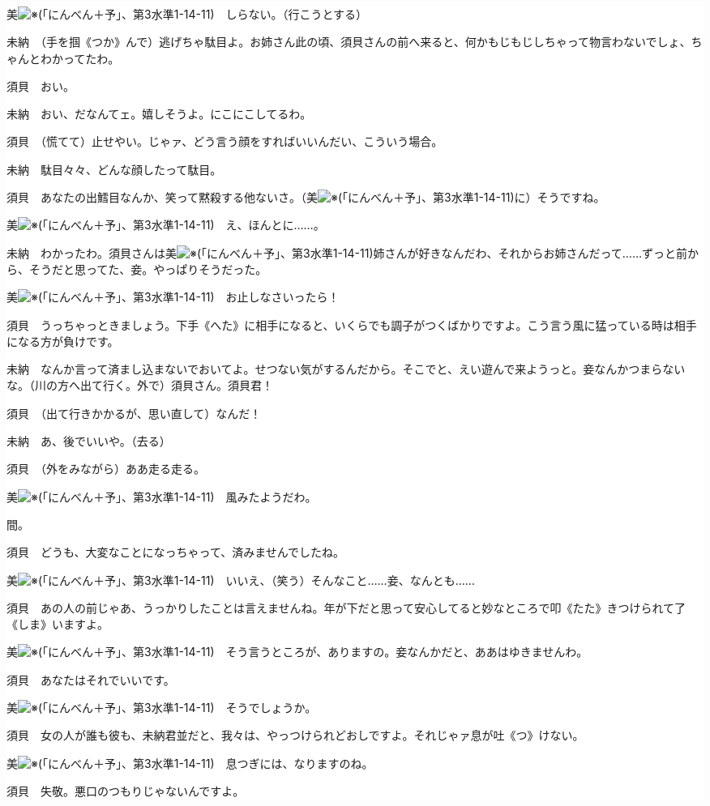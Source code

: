 美![※(「にんべん＋予」、第3水準1-14-11)](https://www.aozora.gr.jp/cards/000827/files/../../../gaiji/1-14/1-14-11.png)　しらない。（行こうとする）

未納　（手を掴《つか》んで）逃げちゃ駄目よ。お姉さん此の頃、須貝さんの前へ来ると、何かもじもじしちゃって物言わないでしょ、ちゃんとわかってたわ。

須貝　おい。

未納　おい、だなんてェ。嬉しそうよ。にこにこしてるわ。

須貝　（慌てて）止せやい。じゃァ、どう言う顔をすればいいんだい、こういう場合。

未納　駄目々々、どんな顔したって駄目。

須貝　あなたの出鱈目なんか、笑って黙殺する他ないさ。（美![※(「にんべん＋予」、第3水準1-14-11)](https://www.aozora.gr.jp/cards/000827/files/../../../gaiji/1-14/1-14-11.png)に）そうですね。

美![※(「にんべん＋予」、第3水準1-14-11)](https://www.aozora.gr.jp/cards/000827/files/../../../gaiji/1-14/1-14-11.png)　え、ほんとに……。

未納　わかったわ。須貝さんは美![※(「にんべん＋予」、第3水準1-14-11)](https://www.aozora.gr.jp/cards/000827/files/../../../gaiji/1-14/1-14-11.png)姉さんが好きなんだわ、それからお姉さんだって……ずっと前から、そうだと思ってた、妾。やっぱりそうだった。

美![※(「にんべん＋予」、第3水準1-14-11)](https://www.aozora.gr.jp/cards/000827/files/../../../gaiji/1-14/1-14-11.png)　お止しなさいったら！

須貝　うっちゃっときましょう。下手《へた》に相手になると、いくらでも調子がつくばかりですよ。こう言う風に猛っている時は相手になる方が負けです。

未納　なんか言って済まし込まないでおいてよ。せつない気がするんだから。そこでと、えい遊んで来ようっと。妾なんかつまらないな。（川の方へ出て行く。外で）須貝さん。須貝君！

須貝　（出て行きかかるが、思い直して）なんだ！

未納　あ、後でいいや。（去る）

須貝　（外をみながら）ああ走る走る。

美![※(「にんべん＋予」、第3水準1-14-11)](https://www.aozora.gr.jp/cards/000827/files/../../../gaiji/1-14/1-14-11.png)　風みたようだわ。


間。



須貝　どうも、大変なことになっちゃって、済みませんでしたね。

美![※(「にんべん＋予」、第3水準1-14-11)](https://www.aozora.gr.jp/cards/000827/files/../../../gaiji/1-14/1-14-11.png)　いいえ、（笑う）そんなこと……妾、なんとも……

須貝　あの人の前じゃあ、うっかりしたことは言えませんね。年が下だと思って安心してると妙なところで叩《たた》きつけられて了《しま》いますよ。

美![※(「にんべん＋予」、第3水準1-14-11)](https://www.aozora.gr.jp/cards/000827/files/../../../gaiji/1-14/1-14-11.png)　そう言うところが、ありますの。妾なんかだと、ああはゆきませんわ。

須貝　あなたはそれでいいです。

美![※(「にんべん＋予」、第3水準1-14-11)](https://www.aozora.gr.jp/cards/000827/files/../../../gaiji/1-14/1-14-11.png)　そうでしょうか。

須貝　女の人が誰も彼も、未納君並だと、我々は、やっつけられどおしですよ。それじゃァ息が吐《つ》けない。

美![※(「にんべん＋予」、第3水準1-14-11)](https://www.aozora.gr.jp/cards/000827/files/../../../gaiji/1-14/1-14-11.png)　息つぎには、なりますのね。

須貝　失敬。悪口のつもりじゃないんですよ。
